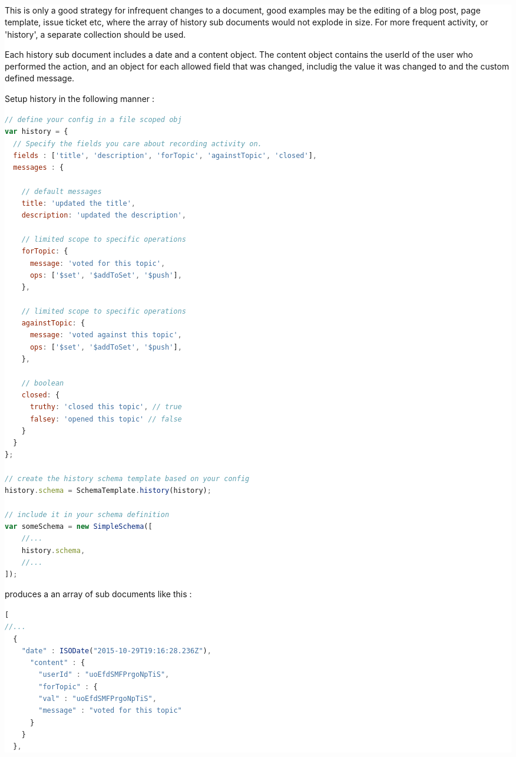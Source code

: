 This is only a good strategy for infrequent changes to a document, good examples may be the editing of a blog post, page template, issue ticket etc, where the array of history sub documents would not explode in size.  For more frequent activity, or 'history', a separate collection should be used.

Each history sub document includes a date and a content object.  The content object contains the userId of the user who performed the action, and an object for each allowed field that was changed, includig the value it was changed to and the custom defined message.

Setup history in the following manner : 

```js
// define your config in a file scoped obj
var history = {
  // Specify the fields you care about recording activity on.
  fields : ['title', 'description', 'forTopic', 'againstTopic', 'closed'],
  messages : {

    // default messages
    title: 'updated the title',
    description: 'updated the description',

    // limited scope to specific operations
    forTopic: {
      message: 'voted for this topic',
      ops: ['$set', '$addToSet', '$push'],
    },

    // limited scope to specific operations
    againstTopic: {
      message: 'voted against this topic',
      ops: ['$set', '$addToSet', '$push'],
    },

    // boolean
    closed: {
      truthy: 'closed this topic', // true
      falsey: 'opened this topic' // false
    }
  }
};

// create the history schema template based on your config
history.schema = SchemaTemplate.history(history);

// include it in your schema definition
var someSchema = new SimpleSchema([
    //...
    history.schema,
    //...
]);
```

produces a an array of sub documents like this :
```js
[
//...
  {
    "date" : ISODate("2015-10-29T19:16:28.236Z"),
      "content" : {
        "userId" : "uoEfdSMFPrgoNpTiS",
        "forTopic" : {
        "val" : "uoEfdSMFPrgoNpTiS",
        "message" : "voted for this topic"
      }
    }
  },
```